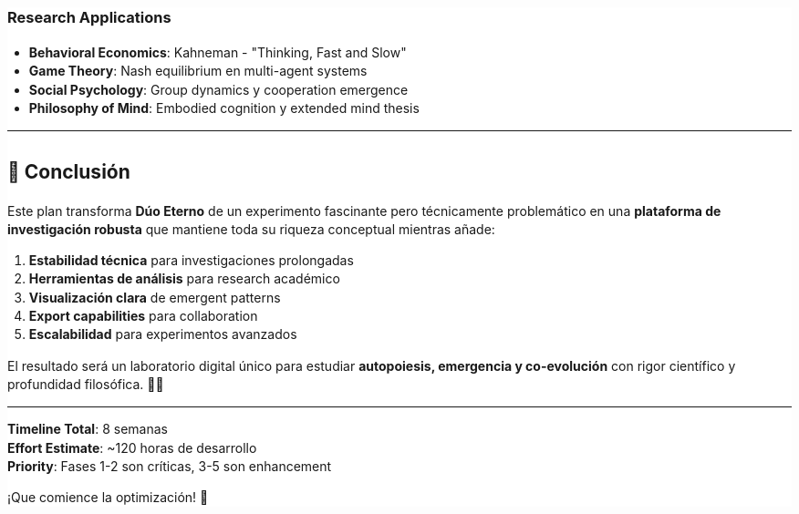 ### **Research Applications**
- **Behavioral Economics**: Kahneman - "Thinking, Fast and Slow"
- **Game Theory**: Nash equilibrium en multi-agent systems
- **Social Psychology**: Group dynamics y cooperation emergence
- **Philosophy of Mind**: Embodied cognition y extended mind thesis

---

## 🎯 **Conclusión**

Este plan transforma **Dúo Eterno** de un experimento fascinante pero técnicamente problemático en una **plataforma de investigación robusta** que mantiene toda su riqueza conceptual mientras añade:

1. **Estabilidad técnica** para investigaciones prolongadas
2. **Herramientas de análisis** para research académico  
3. **Visualización clara** de emergent patterns
4. **Export capabilities** para collaboration
5. **Escalabilidad** para experimentos avanzados

El resultado será un laboratorio digital único para estudiar **autopoiesis, emergencia y co-evolución** con rigor científico y profundidad filosófica. 🧬✨

---

**Timeline Total**: 8 semanas  
**Effort Estimate**: ~120 horas de desarrollo  
**Priority**: Fases 1-2 son críticas, 3-5 son enhancement  

¡Que comience la optimización! 🚀
